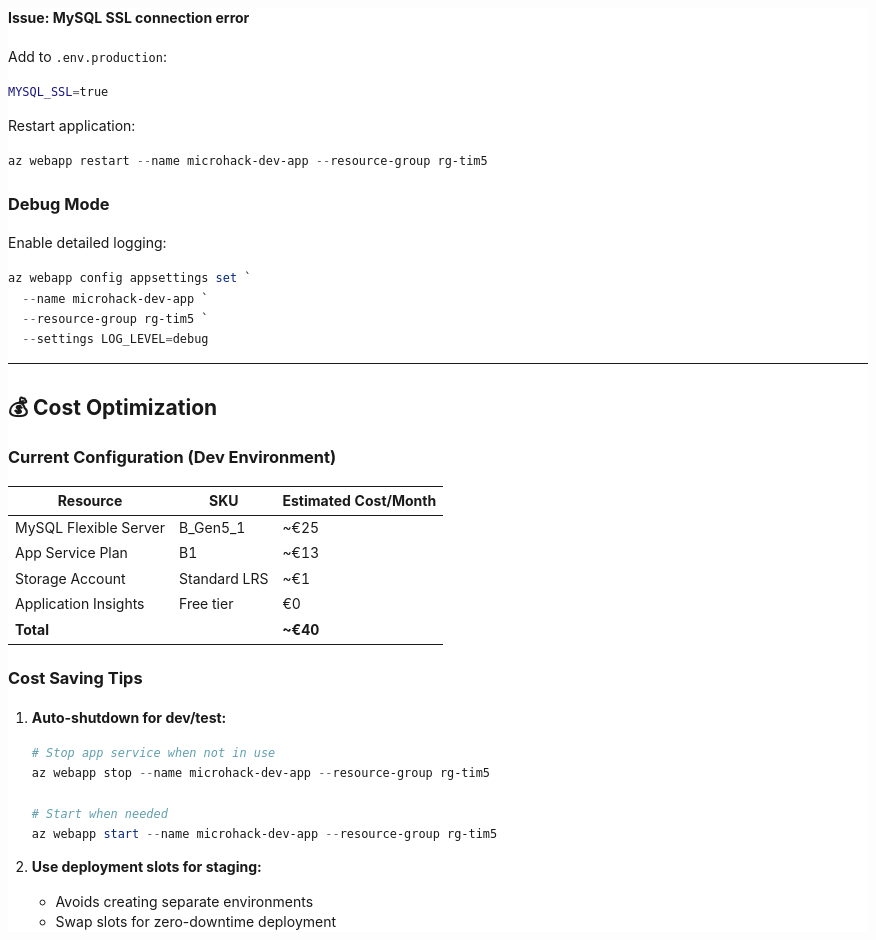 #### Issue: MySQL SSL connection error

Add to `.env.production`:
```bash
MYSQL_SSL=true
```

Restart application:
```powershell
az webapp restart --name microhack-dev-app --resource-group rg-tim5
```

### Debug Mode

Enable detailed logging:

```powershell
az webapp config appsettings set `
  --name microhack-dev-app `
  --resource-group rg-tim5 `
  --settings LOG_LEVEL=debug
```

---

## 💰 Cost Optimization

### Current Configuration (Dev Environment)

| Resource | SKU | Estimated Cost/Month |
|----------|-----|---------------------|
| MySQL Flexible Server | B_Gen5_1 | ~€25 |
| App Service Plan | B1 | ~€13 |
| Storage Account | Standard LRS | ~€1 |
| Application Insights | Free tier | €0 |
| **Total** | | **~€40** |

### Cost Saving Tips

1. **Auto-shutdown for dev/test:**
   ```powershell
   # Stop app service when not in use
   az webapp stop --name microhack-dev-app --resource-group rg-tim5
   
   # Start when needed
   az webapp start --name microhack-dev-app --resource-group rg-tim5
   ```

2. **Use deployment slots for staging:**
   - Avoids creating separate environments
   - Swap slots for zero-downtime deployment

